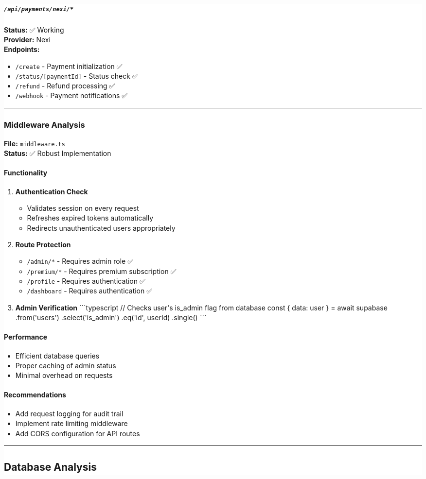 
##### `/api/payments/nexi/*`
**Status:** ✅ Working  
**Provider:** Nexi  
**Endpoints:**
- `/create` - Payment initialization ✅
- `/status/[paymentId]` - Status check ✅
- `/refund` - Refund processing ✅
- `/webhook` - Payment notifications ✅

---

### Middleware Analysis

**File:** `middleware.ts`  
**Status:** ✅ Robust Implementation

#### Functionality
1. **Authentication Check**
   - Validates session on every request
   - Refreshes expired tokens automatically
   - Redirects unauthenticated users appropriately

2. **Route Protection**
   - `/admin/*` - Requires admin role ✅
   - `/premium/*` - Requires premium subscription ✅
   - `/profile` - Requires authentication ✅
   - `/dashboard` - Requires authentication ✅

3. **Admin Verification**
   \`\`\`typescript
   // Checks user's is_admin flag from database
   const { data: user } = await supabase
     .from('users')
     .select('is_admin')
     .eq('id', userId)
     .single()
   \`\`\`

#### Performance
- Efficient database queries
- Proper caching of admin status
- Minimal overhead on requests

#### Recommendations
- Add request logging for audit trail
- Implement rate limiting middleware
- Add CORS configuration for API routes

---

## Database Analysis

